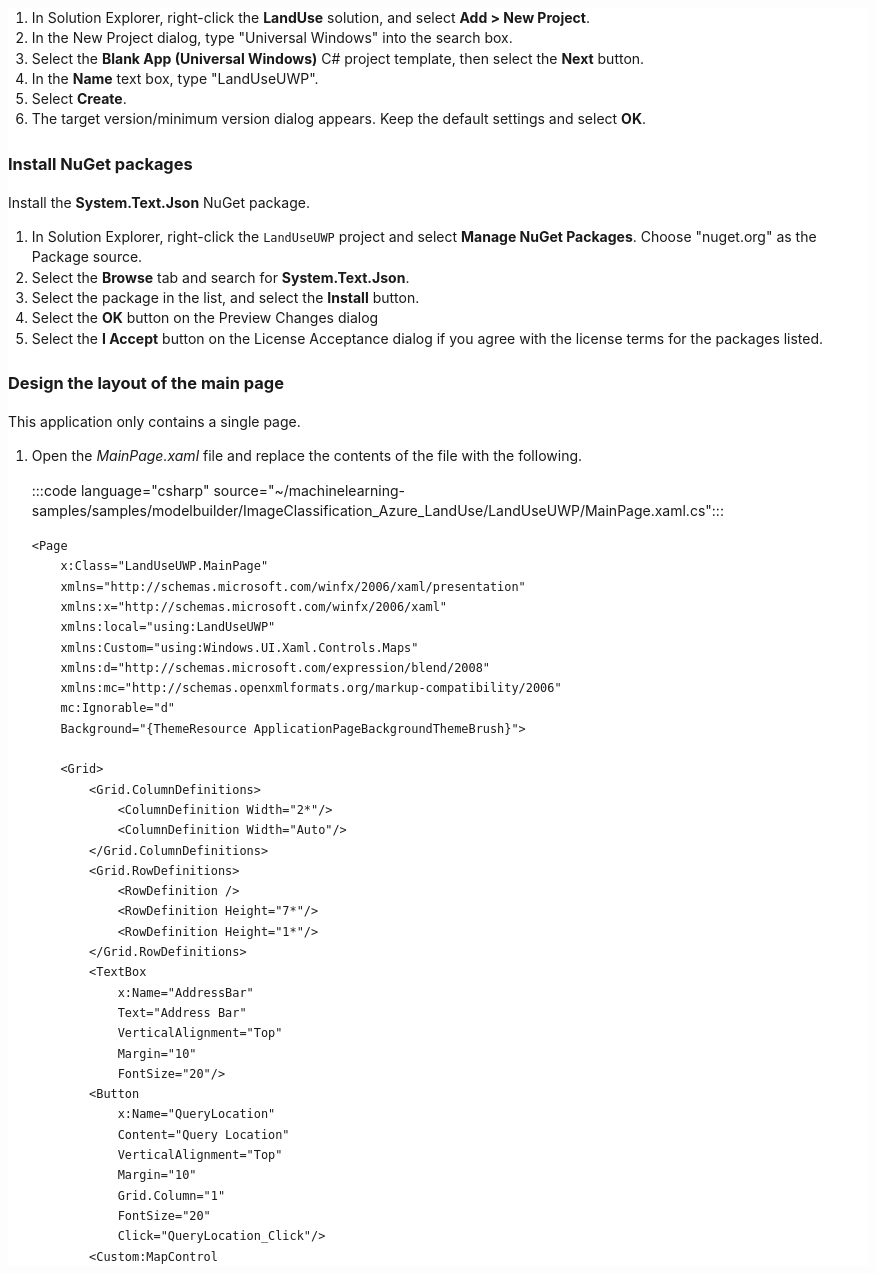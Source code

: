 1. In Solution Explorer, right-click the **LandUse** solution, and select **Add > New Project**.
1. In the New Project dialog, type "Universal Windows" into the search box.
1. Select the **Blank App (Universal Windows)** C# project template, then select the **Next** button.
1. In the **Name** text box, type "LandUseUWP".
1. Select **Create**.
1. The target version/minimum version dialog appears. Keep the default settings and select **OK**.

### Install NuGet packages

Install the **System.Text.Json** NuGet package.

1. In Solution Explorer, right-click the `LandUseUWP` project and select **Manage NuGet Packages**.
Choose "nuget.org" as the Package source.
1. Select the **Browse** tab and search for **System.Text.Json**.
1. Select the package in the list, and select the **Install** button.
1. Select the **OK** button on the Preview Changes dialog
1. Select the **I Accept** button on the License Acceptance dialog if you agree with the license terms for the packages listed.

### Design the layout of the main page

This application only contains a single page.

1. Open the *MainPage.xaml* file and replace the contents of the file with the following.

    :::code language="csharp" source="~/machinelearning-samples/samples/modelbuilder/ImageClassification_Azure_LandUse/LandUseUWP/MainPage.xaml.cs":::

    ```xaml
    <Page
        x:Class="LandUseUWP.MainPage"
        xmlns="http://schemas.microsoft.com/winfx/2006/xaml/presentation"
        xmlns:x="http://schemas.microsoft.com/winfx/2006/xaml"
        xmlns:local="using:LandUseUWP"
        xmlns:Custom="using:Windows.UI.Xaml.Controls.Maps"
        xmlns:d="http://schemas.microsoft.com/expression/blend/2008"
        xmlns:mc="http://schemas.openxmlformats.org/markup-compatibility/2006"
        mc:Ignorable="d"
        Background="{ThemeResource ApplicationPageBackgroundThemeBrush}">

        <Grid>
            <Grid.ColumnDefinitions>
                <ColumnDefinition Width="2*"/>
                <ColumnDefinition Width="Auto"/>
            </Grid.ColumnDefinitions>
            <Grid.RowDefinitions>
                <RowDefinition />
                <RowDefinition Height="7*"/>
                <RowDefinition Height="1*"/>
            </Grid.RowDefinitions>
            <TextBox 
                x:Name="AddressBar" 
                Text="Address Bar" 
                VerticalAlignment="Top"
                Margin="10" 
                FontSize="20"/>
            <Button 
                x:Name="QueryLocation"
                Content="Query Location"
                VerticalAlignment="Top"
                Margin="10"
                Grid.Column="1"
                FontSize="20"
                Click="QueryLocation_Click"/>
            <Custom:MapControl 